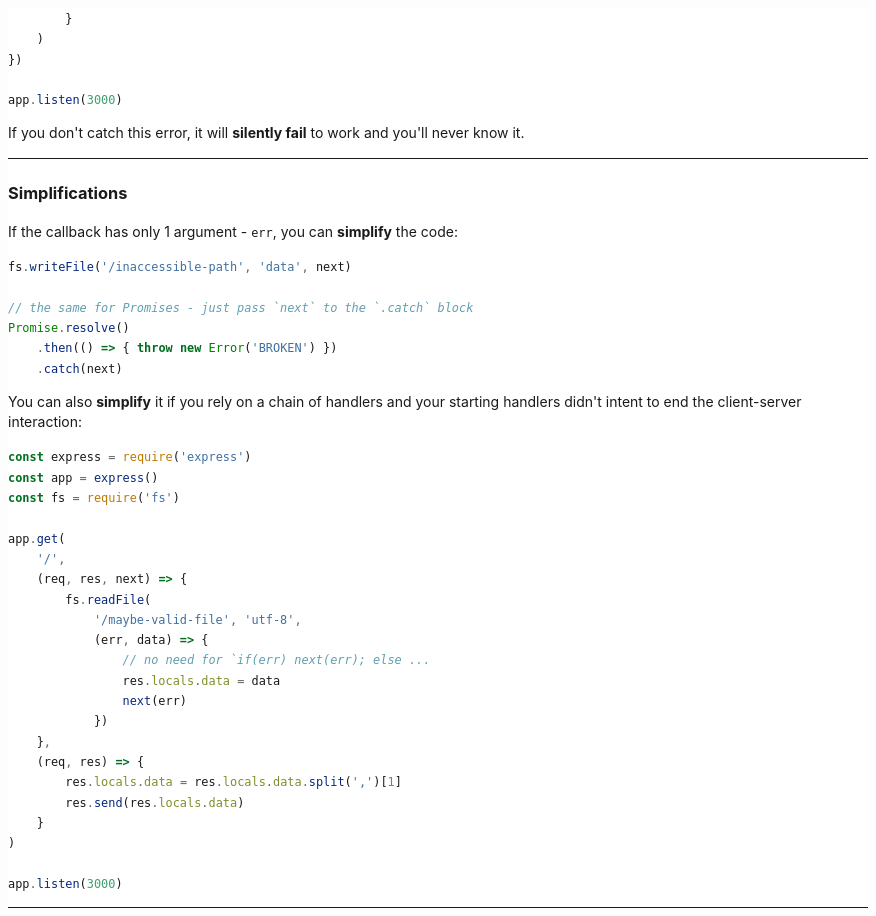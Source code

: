 ```js
		}
	)
})

app.listen(3000)
```

If you don't catch this error, it will **silently fail** to work and you'll never know it. 

***


### Simplifications

If the callback has only 1 argument - `err`, you can **simplify** the code:

```js
fs.writeFile('/inaccessible-path', 'data', next)

// the same for Promises - just pass `next` to the `.catch` block
Promise.resolve()
	.then(() => { throw new Error('BROKEN') })
	.catch(next)
```

You can also **simplify** it if you rely on a chain of handlers and your starting handlers didn't intent to end the client-server interaction:

```js
const express = require('express')
const app = express()
const fs = require('fs')

app.get(
	'/',
	(req, res, next) => {
		fs.readFile(
			'/maybe-valid-file', 'utf-8',
			(err, data) => {
				// no need for `if(err) next(err); else ...
				res.locals.data = data
				next(err)
			})
	},
	(req, res) => {
		res.locals.data = res.locals.data.split(',')[1]
		res.send(res.locals.data)
	}
)

app.listen(3000)
```

***
